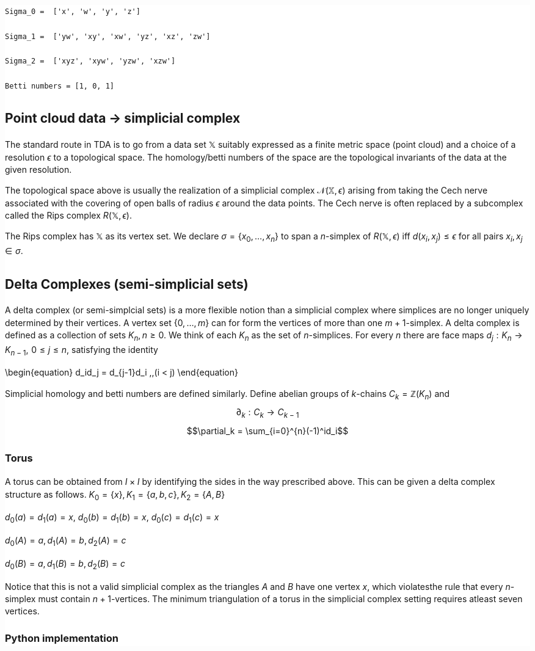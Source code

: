    Sigma_0 =  ['x', 'w', 'y', 'z'] 
    
    Sigma_1 =  ['yw', 'xy', 'xw', 'yz', 'xz', 'zw'] 
    
    Sigma_2 =  ['xyz', 'xyw', 'yzw', 'xzw'] 
    
    Betti numbers = [1, 0, 1]


## Point cloud data $\to$ simplicial complex

The standard route in TDA is to go from a data set $\mathbb{X}$ suitably expressed as a finite metric space (point cloud) and a choice of a resolution $\epsilon$ to a topological space. The homology/betti numbers of the space are the topological invariants of the data at the given resolution.

The topological space above is usually the realization of a simplicial complex $\mathcal{N}(\mathbb{X},\epsilon)$ arising from taking the Cech nerve associated with the covering of open balls of radius $\epsilon$ around the data points. The Cech nerve is often replaced by a subcomplex called the Rips complex $R(\mathbb{X},\epsilon)$.

The Rips complex has $\mathbb{X}$ as its vertex set. We declare $\sigma = \{x_0, \ldots, x_n\}$ to span a $n$-simplex of $R(\mathbb{X},\epsilon)$ iff $d(x_i,x_j) \leq \epsilon$ for all pairs $x_i,x_j \in \sigma$. 



## Delta Complexes (semi-simplicial sets)

A delta complex (or semi-simplcial sets) is a more flexible notion than a simplicial complex where simplices are no longer uniquely determined by their vertices. A vertex set $\{0,\ldots,m \}$ can for form the vertices of more than one $m+1$-simplex. A delta complex is defined as a collection of sets $K_n, \, n\geq 0$. We think of each $K_n$ as the set of $n$-simplices. For every $n$ there are face maps $d_j:K_n \to K_{n-1},\,\, 0\leq j \leq n$, satisfying the identity

\begin{equation}
d_id_j = d_{j-1}d_i \,\,(i < j)
\end{equation}

Simplicial homology and betti numbers are defined similarly. Define abelian groups of $k$-chains $C_k = \mathbb{Z}(K_n)$ and $$\partial_k: C_k \to C_{k-1}$$ $$\partial_k = \sum_{i=0}^{n}(-1)^id_i$$

### Torus

A torus can be obtained from $I \times I$ by identifying the sides in the way prescribed above. This can be given a delta complex structure as follows. 
$K_0 = \{x\}, K_1 = \{a,b,c\}, K_2 = \{A,B\}$

$d_0(a) = d_1(a) = x$, $d_0(b) = d_1(b) = x$, $d_0(c) = d_1(c) = x$

$d_0(A) = a, d_1(A) = b, d_2(A) = c$

$d_0(B) = a, d_1(B) = b, d_2(B) = c$

Notice that this is not a valid simplicial complex as the triangles $A$ and $B$ have one vertex $x$, which violatesthe rule that every $n$-simplex must contain $n+1$-vertices. The minimum triangulation of a torus in the simplicial complex setting requires atleast seven vertices.

### Python implementation 
